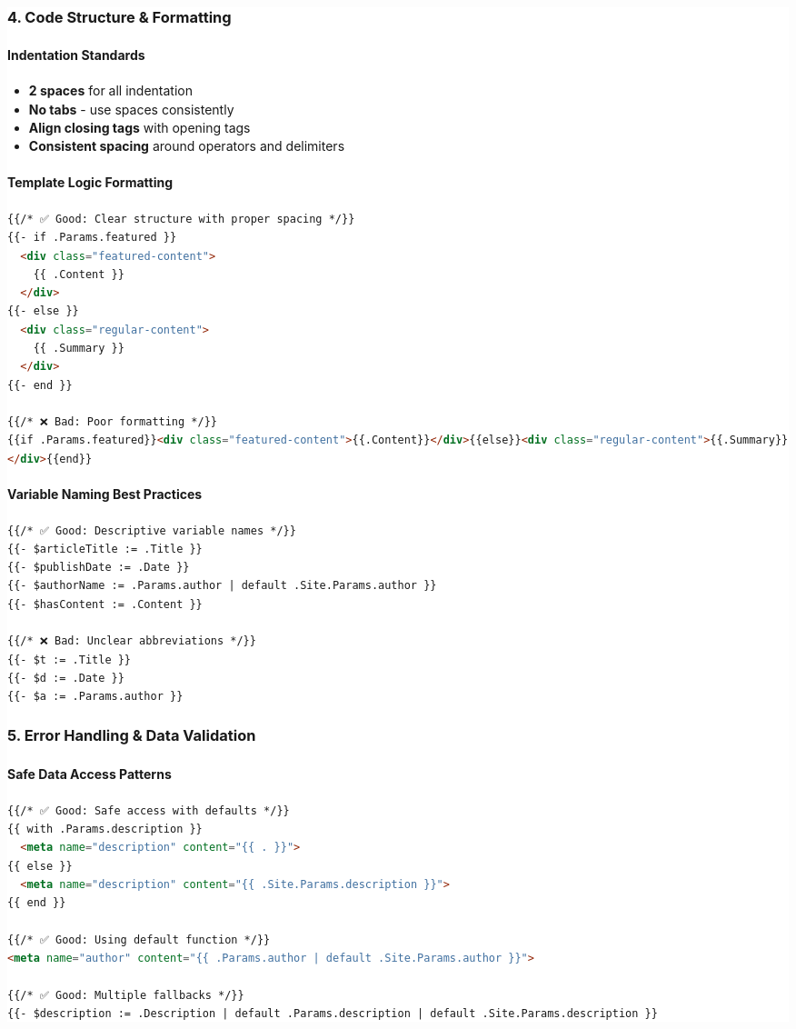 ### 4. Code Structure & Formatting

#### Indentation Standards
- **2 spaces** for all indentation
- **No tabs** - use spaces consistently
- **Align closing tags** with opening tags
- **Consistent spacing** around operators and delimiters

#### Template Logic Formatting
```html
{{/* ✅ Good: Clear structure with proper spacing */}}
{{- if .Params.featured }}
  <div class="featured-content">
    {{ .Content }}
  </div>
{{- else }}
  <div class="regular-content">
    {{ .Summary }}
  </div>
{{- end }}

{{/* ❌ Bad: Poor formatting */}}
{{if .Params.featured}}<div class="featured-content">{{.Content}}</div>{{else}}<div class="regular-content">{{.Summary}}</div>{{end}}
```

#### Variable Naming Best Practices
```html
{{/* ✅ Good: Descriptive variable names */}}
{{- $articleTitle := .Title }}
{{- $publishDate := .Date }}
{{- $authorName := .Params.author | default .Site.Params.author }}
{{- $hasContent := .Content }}

{{/* ❌ Bad: Unclear abbreviations */}}
{{- $t := .Title }}
{{- $d := .Date }}
{{- $a := .Params.author }}
```

### 5. Error Handling & Data Validation

#### Safe Data Access Patterns
```html
{{/* ✅ Good: Safe access with defaults */}}
{{ with .Params.description }}
  <meta name="description" content="{{ . }}">
{{ else }}
  <meta name="description" content="{{ .Site.Params.description }}">
{{ end }}

{{/* ✅ Good: Using default function */}}
<meta name="author" content="{{ .Params.author | default .Site.Params.author }}">

{{/* ✅ Good: Multiple fallbacks */}}
{{- $description := .Description | default .Params.description | default .Site.Params.description }}
```
